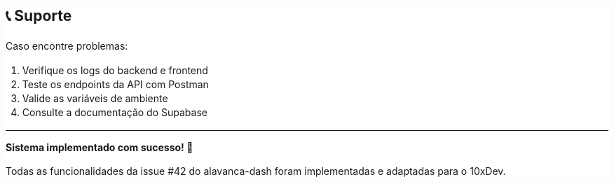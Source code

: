 
## 📞 Suporte

Caso encontre problemas:

1. Verifique os logs do backend e frontend
2. Teste os endpoints da API com Postman
3. Valide as variáveis de ambiente
4. Consulte a documentação do Supabase

---

**Sistema implementado com sucesso! 🚀**

Todas as funcionalidades da issue #42 do alavanca-dash foram implementadas e adaptadas para o 10xDev.
